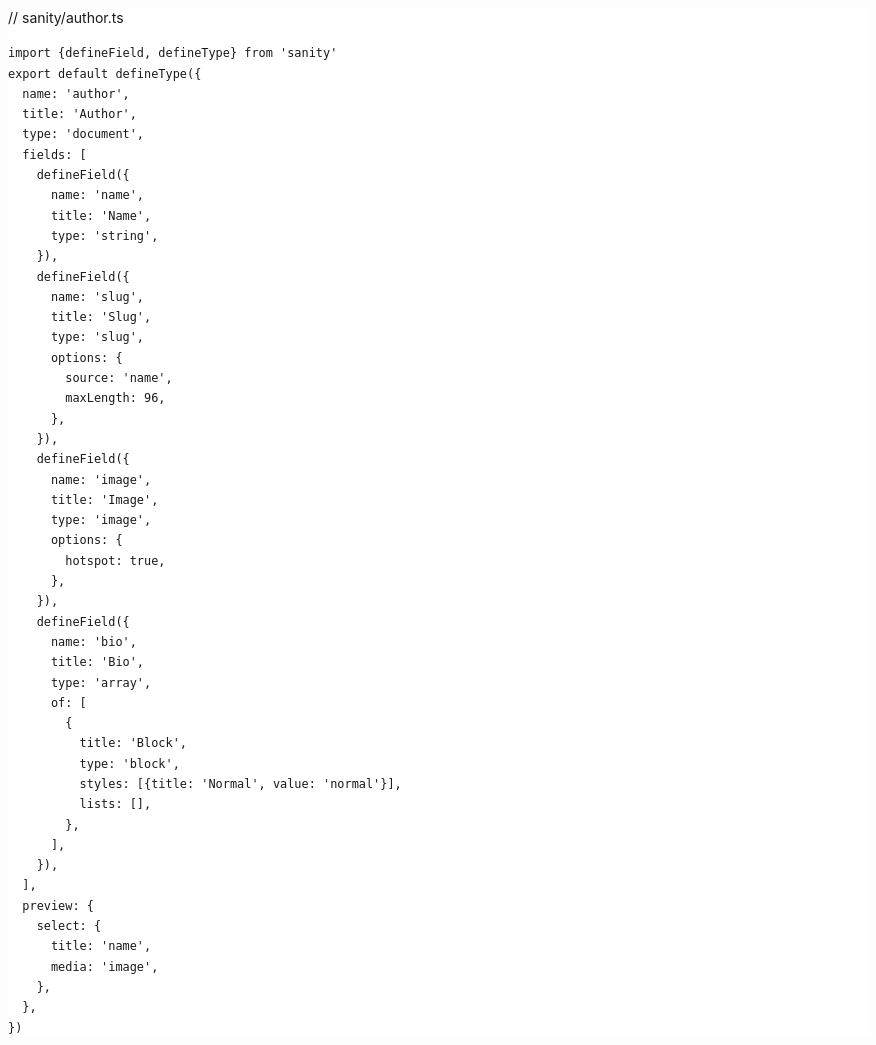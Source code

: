 // sanity/author.ts
```
import {defineField, defineType} from 'sanity'
export default defineType({
  name: 'author',
  title: 'Author',
  type: 'document',
  fields: [
    defineField({
      name: 'name',
      title: 'Name',
      type: 'string',
    }),
    defineField({
      name: 'slug',
      title: 'Slug',
      type: 'slug',
      options: {
        source: 'name',
        maxLength: 96,
      },
    }),
    defineField({
      name: 'image',
      title: 'Image',
      type: 'image',
      options: {
        hotspot: true,
      },
    }),
    defineField({
      name: 'bio',
      title: 'Bio',
      type: 'array',
      of: [
        {
          title: 'Block',
          type: 'block',
          styles: [{title: 'Normal', value: 'normal'}],
          lists: [],
        },
      ],
    }),
  ],
  preview: {
    select: {
      title: 'name',
      media: 'image',
    },
  },
})
```
